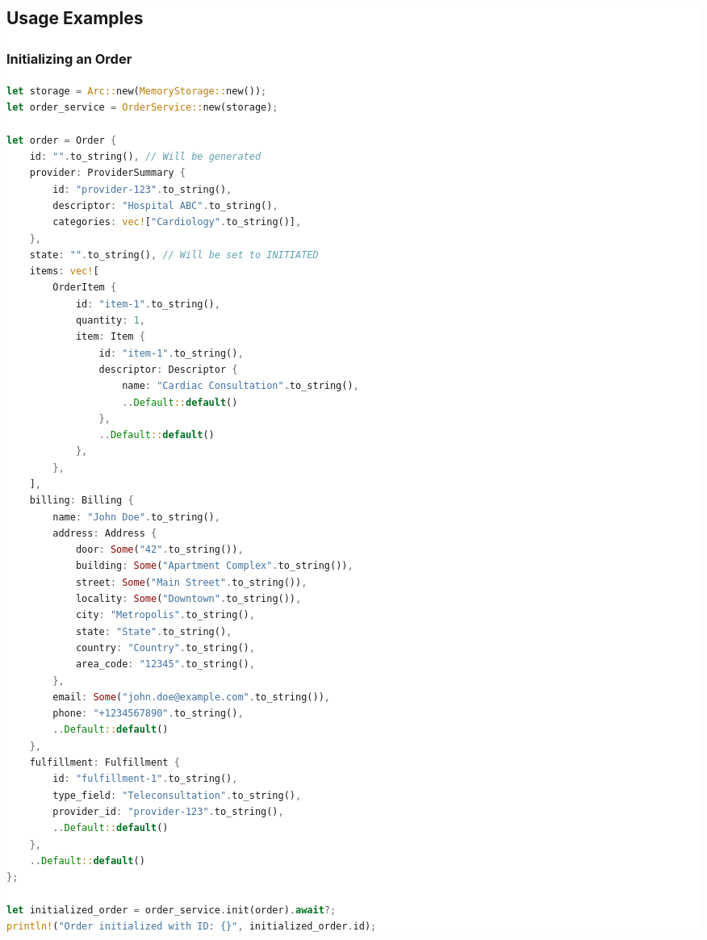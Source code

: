 ## Usage Examples

### Initializing an Order

```rust
let storage = Arc::new(MemoryStorage::new());
let order_service = OrderService::new(storage);

let order = Order {
    id: "".to_string(), // Will be generated
    provider: ProviderSummary {
        id: "provider-123".to_string(),
        descriptor: "Hospital ABC".to_string(),
        categories: vec!["Cardiology".to_string()],
    },
    state: "".to_string(), // Will be set to INITIATED
    items: vec![
        OrderItem {
            id: "item-1".to_string(),
            quantity: 1,
            item: Item {
                id: "item-1".to_string(),
                descriptor: Descriptor {
                    name: "Cardiac Consultation".to_string(),
                    ..Default::default()
                },
                ..Default::default()
            },
        },
    ],
    billing: Billing {
        name: "John Doe".to_string(),
        address: Address {
            door: Some("42".to_string()),
            building: Some("Apartment Complex".to_string()),
            street: Some("Main Street".to_string()),
            locality: Some("Downtown".to_string()),
            city: "Metropolis".to_string(),
            state: "State".to_string(),
            country: "Country".to_string(),
            area_code: "12345".to_string(),
        },
        email: Some("john.doe@example.com".to_string()),
        phone: "+1234567890".to_string(),
        ..Default::default()
    },
    fulfillment: Fulfillment {
        id: "fulfillment-1".to_string(),
        type_field: "Teleconsultation".to_string(),
        provider_id: "provider-123".to_string(),
        ..Default::default()
    },
    ..Default::default()
};

let initialized_order = order_service.init(order).await?;
println!("Order initialized with ID: {}", initialized_order.id);
```
